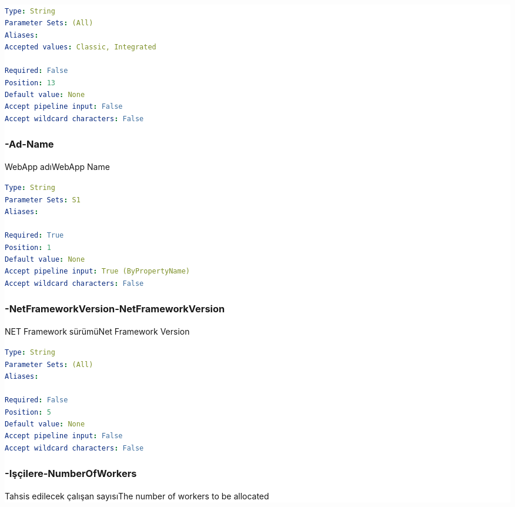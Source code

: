 ```yaml
Type: String
Parameter Sets: (All)
Aliases: 
Accepted values: Classic, Integrated

Required: False
Position: 13
Default value: None
Accept pipeline input: False
Accept wildcard characters: False
```

### <span data-ttu-id="cbfd3-133">-Ad</span><span class="sxs-lookup"><span data-stu-id="cbfd3-133">-Name</span></span>
<span data-ttu-id="cbfd3-134">WebApp adı</span><span class="sxs-lookup"><span data-stu-id="cbfd3-134">WebApp Name</span></span>

```yaml
Type: String
Parameter Sets: S1
Aliases: 

Required: True
Position: 1
Default value: None
Accept pipeline input: True (ByPropertyName)
Accept wildcard characters: False
```

### <span data-ttu-id="cbfd3-135">-NetFrameworkVersion</span><span class="sxs-lookup"><span data-stu-id="cbfd3-135">-NetFrameworkVersion</span></span>
<span data-ttu-id="cbfd3-136">NET Framework sürümü</span><span class="sxs-lookup"><span data-stu-id="cbfd3-136">Net Framework Version</span></span>

```yaml
Type: String
Parameter Sets: (All)
Aliases: 

Required: False
Position: 5
Default value: None
Accept pipeline input: False
Accept wildcard characters: False
```

### <span data-ttu-id="cbfd3-137">-Işçilere</span><span class="sxs-lookup"><span data-stu-id="cbfd3-137">-NumberOfWorkers</span></span>
<span data-ttu-id="cbfd3-138">Tahsis edilecek çalışan sayısı</span><span class="sxs-lookup"><span data-stu-id="cbfd3-138">The number of workers to be allocated</span></span>
